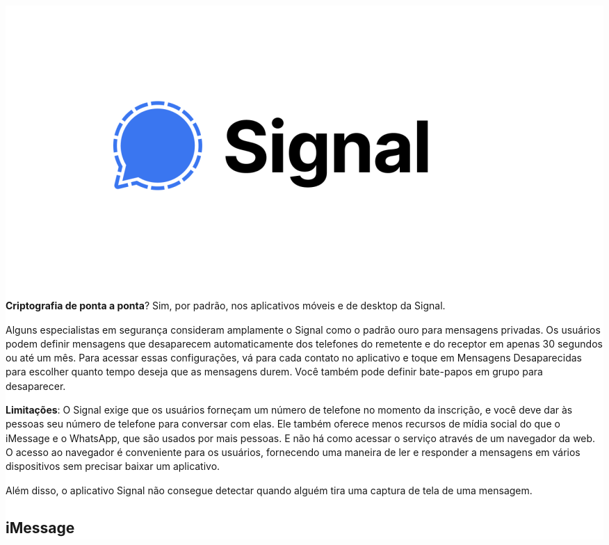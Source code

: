 ![](/images/signal-logo.png)

**Criptografia de ponta a ponta**? Sim, por padrão, nos aplicativos móveis e de desktop da Signal.

Alguns especialistas em segurança consideram amplamente o Signal como o padrão ouro para mensagens privadas. Os usuários podem definir mensagens que desaparecem automaticamente dos telefones do remetente e do receptor em apenas 30 segundos ou até um mês. Para acessar essas configurações, vá para cada contato no aplicativo e toque em Mensagens Desaparecidas para escolher quanto tempo deseja que as mensagens durem. Você também pode definir bate-papos em grupo para desaparecer.

**Limitações**: O Signal exige que os usuários forneçam um número de telefone no momento da inscrição, e você deve dar às pessoas seu número de telefone para conversar com elas. Ele também oferece menos recursos de mídia social do que o iMessage e o WhatsApp, que são usados por mais pessoas. E não há como acessar o serviço através de um navegador da web. O acesso ao navegador é conveniente para os usuários, fornecendo uma maneira de ler e responder a mensagens em vários dispositivos sem precisar baixar um aplicativo.

Além disso, o aplicativo Signal não consegue detectar quando alguém tira uma captura de tela de uma mensagem.

## iMessage